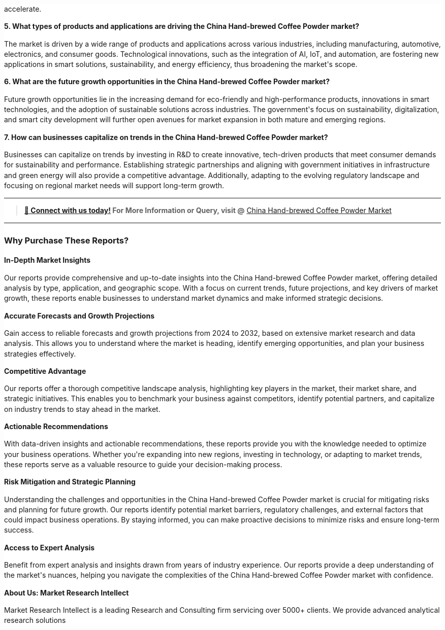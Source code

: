 accelerate.</p><p class="" data-start="1951" data-end="2402"><strong data-start="1951" data-end="2032">5. What types of products and applications are driving the China Hand-brewed Coffee Powder market?</strong></p><p class="" data-start="1951" data-end="2402">The market is driven by a wide range of products and applications across various industries, including manufacturing, automotive, electronics, and consumer goods. Technological innovations, such as the integration of AI, IoT, and automation, are fostering new applications in smart solutions, sustainability, and energy efficiency, thus broadening the market's scope.</p><p class="" data-start="2404" data-end="2849"><strong data-start="2404" data-end="2477">6. What are the future growth opportunities in the China Hand-brewed Coffee Powder market?</strong></p><p class="" data-start="2404" data-end="2849">Future growth opportunities lie in the increasing demand for eco-friendly and high-performance products, innovations in smart technologies, and the adoption of sustainable solutions across industries. The government's focus on sustainability, digitalization, and smart city development will further open avenues for market expansion in both mature and emerging regions.</p><p class="" data-start="2851" data-end="3371"><strong data-start="2851" data-end="2923">7. How can businesses capitalize on trends in the China Hand-brewed Coffee Powder market?</strong></p><p class="" data-start="2851" data-end="3371">Businesses can capitalize on trends by investing in R&amp;D to create innovative, tech-driven products that meet consumer demands for sustainability and performance. Establishing strategic partnerships and aligning with government initiatives in infrastructure and green energy will also provide a competitive advantage. Additionally, adapting to the evolving regulatory landscape and focusing on regional market needs will support long-term growth.</p><hr /><blockquote><p><span class="font-[700]"><strong><a href="https://www.marketresearchintellect.com/product/global-hand-brewed-coffee-powder-market/?utm_source=Linkedin&utm_medium=047">📩 Connect with us today!</a> For More Information or Query, visit&nbsp;@</strong>&nbsp;</span><span class="font-[700]"><a href="https://www.marketresearchintellect.com/product/global-hand-brewed-coffee-powder-market/?utm_source=Linkedin&utm_medium=047" target="_blank" data-tracking-control-name="article-ssr-frontend-pulse_little-text-block" data-tracking-will-navigate="" data-test-link="">China Hand-brewed Coffee Powder Market</a></span></p></blockquote><hr /><h3 class="" data-start="164" data-end="199"><strong data-start="168" data-end="199">Why Purchase These Reports?</strong></h3><p class="" data-start="201" data-end="575"><strong data-start="201" data-end="229">In-Depth Market Insights</strong></p><p class="" data-start="201" data-end="575">Our reports provide comprehensive and up-to-date insights into the China Hand-brewed Coffee Powder market, offering detailed analysis by type, application, and geographic scope. With a focus on current trends, future projections, and key drivers of market growth, these reports enable businesses to understand market dynamics and make informed strategic decisions.</p><p class="" data-start="577" data-end="893"><strong data-start="577" data-end="622">Accurate Forecasts and Growth Projections</strong></p><p class="" data-start="577" data-end="893">Gain access to reliable forecasts and growth projections from 2024 to 2032, based on extensive market research and data analysis. This allows you to understand where the market is heading, identify emerging opportunities, and plan your business strategies effectively.</p><p class="" data-start="895" data-end="1227"><strong data-start="895" data-end="920">Competitive Advantage</strong></p><p class="" data-start="895" data-end="1227">Our reports offer a thorough competitive landscape analysis, highlighting key players in the market, their market share, and strategic initiatives. This enables you to benchmark your business against competitors, identify potential partners, and capitalize on industry trends to stay ahead in the market.</p><p class="" data-start="1229" data-end="1589"><strong data-start="1229" data-end="1259">Actionable Recommendations</strong></p><p class="" data-start="1229" data-end="1589">With data-driven insights and actionable recommendations, these reports provide you with the knowledge needed to optimize your business operations. Whether you're expanding into new regions, investing in technology, or adapting to market trends, these reports serve as a valuable resource to guide your decision-making process.</p><p class="" data-start="1591" data-end="2004"><strong data-start="1591" data-end="1633">Risk Mitigation and Strategic Planning</strong></p><p class="" data-start="1591" data-end="2004">Understanding the challenges and opportunities in the China Hand-brewed Coffee Powder market is crucial for mitigating risks and planning for future growth. Our reports identify potential market barriers, regulatory challenges, and external factors that could impact business operations. By staying informed, you can make proactive decisions to minimize risks and ensure long-term success.</p><p class="" data-start="2006" data-end="2266"><strong data-start="2006" data-end="2035">Access to Expert Analysis</strong></p><p class="" data-start="2006" data-end="2266">Benefit from expert analysis and insights drawn from years of industry experience. Our reports provide a deep understanding of the market's nuances, helping you navigate the complexities of the China Hand-brewed Coffee Powder market with confidence.</p><p><strong><span class="font-[700]">About Us: Market Research Intellect</span></strong></p><p><span class="">Market Research Intellect is a leading Research and Consulting firm servicing over 5000+ clients. We provide advanced analytical research solutions